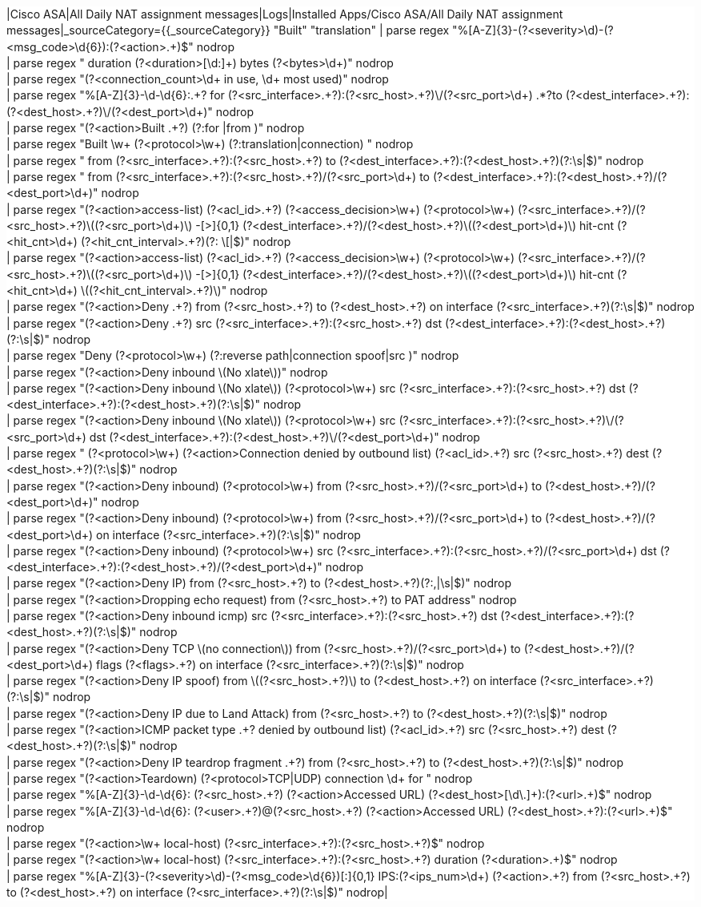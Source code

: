 |Cisco ASA|All Daily NAT assignment messages|Logs|Installed Apps/Cisco ASA/All Daily NAT assignment messages|\_sourceCategory={{\_sourceCategory}} "Built" "translation" \| parse regex "%[A-Z]{3}-(?\<severity\>\\d)-(?\<msg\_code\>\\d{6}):(?\<action\>.+)\$" nodrop <br />\| parse regex " duration (?\<duration\>[\\d:]+) bytes (?\<bytes\>\\d+)" nodrop <br />\| parse regex "(?\<connection\_count\>\\d+ in use, \\d+ most used)" nodrop <br />\| parse regex "%[A-Z]{3}-\\d-\\d{6}:.+? for (?\<src\_interface\>.+?):(?\<src\_host\>.+?)\\/(?\<src\_port\>\\d+) .\*?to (?\<dest\_interface\>.+?):(?\<dest\_host\>.+?)\\/(?\<dest\_port\>\\d+)" nodrop<br />\| parse regex "(?\<action\>Built .+?) (?:for \|from )" nodrop <br />\| parse regex "Built \\w+ (?\<protocol\>\\w+) (?:translation\|connection) " nodrop <br />\| parse regex " from (?\<src\_interface\>.+?):(?\<src\_host\>.+?) to (?\<dest\_interface\>.+?):(?\<dest\_host\>.+?)(?:\\s\|\$)" nodrop <br />\| parse regex " from (?\<src\_interface\>.+?):(?\<src\_host\>.+?)/(?\<src\_port\>\\d+) to (?\<dest\_interface\>.+?):(?\<dest\_host\>.+?)/(?\<dest\_port\>\\d+)" nodrop <br />\| parse regex "(?\<action\>access-list) (?\<acl\_id\>.+?) (?\<access\_decision\>\\w+) (?\<protocol\>\\w+) (?\<src\_interface\>.+?)/(?\<src\_host\>.+?)\\((?\<src\_port\>\\d+)\\) -[\>]{0,1} (?\<dest\_interface\>.+?)/(?\<dest\_host\>.+?)\\((?\<dest\_port\>\\d+)\\) hit-cnt (?\<hit\_cnt\>\\d+) (?\<hit\_cnt\_interval\>.+?)(?: \\[\|\$)" nodrop <br />\| parse regex "(?\<action\>access-list) (?\<acl\_id\>.+?) (?\<access\_decision\>\\w+) (?\<protocol\>\\w+) (?\<src\_interface\>.+?)/(?\<src\_host\>.+?)\\((?\<src\_port\>\\d+)\\) -[\>]{0,1} (?\<dest\_interface\>.+?)/(?\<dest\_host\>.+?)\\((?\<dest\_port\>\\d+)\\) hit-cnt (?\<hit\_cnt\>\\d+) \\((?\<hit\_cnt\_interval\>.+?)\\)" nodrop <br />\| parse regex "(?\<action\>Deny .+?) from (?\<src\_host\>.+?) to (?\<dest\_host\>.+?) on interface (?\<src\_interface\>.+?)(?:\\s\|\$)"  nodrop <br />\| parse regex "(?\<action\>Deny .+?) src (?\<src\_interface\>.+?):(?\<src\_host\>.+?) dst (?\<dest\_interface\>.+?):(?\<dest\_host\>.+?)(?:\\s\|\$)" nodrop <br />\| parse regex "Deny (?\<protocol\>\\w+) (?:reverse path\|connection spoof\|src )" nodrop <br />\| parse regex "(?\<action\>Deny inbound \\(No xlate\\))"  nodrop <br />\| parse regex "(?\<action\>Deny inbound \\(No xlate\\)) (?\<protocol\>\\w+) src (?\<src\_interface\>.+?):(?\<src\_host\>.+?) dst (?\<dest\_interface\>.+?):(?\<dest\_host\>.+?)(?:\\s\|\$)" nodrop <br />\| parse regex "(?\<action\>Deny inbound \\(No xlate\\)) (?\<protocol\>\\w+) src (?\<src\_interface\>.+?):(?\<src\_host\>.+?)\\/(?\<src\_port\>\\d+) dst (?\<dest\_interface\>.+?):(?\<dest\_host\>.+?)\\/(?\<dest\_port\>\\d+)" nodrop <br />\| parse regex " (?\<protocol\>\\w+) (?\<action\>Connection denied by outbound list) (?\<acl\_id\>.+?) src (?\<src\_host\>.+?) dest (?\<dest\_host\>.+?)(?:\\s\|\$)" nodrop <br />\| parse regex "(?\<action\>Deny inbound) (?\<protocol\>\\w+) from (?\<src\_host\>.+?)/(?\<src\_port\>\\d+) to (?\<dest\_host\>.+?)/(?\<dest\_port\>\\d+)" nodrop <br />\| parse regex "(?\<action\>Deny inbound) (?\<protocol\>\\w+) from (?\<src\_host\>.+?)/(?\<src\_port\>\\d+) to (?\<dest\_host\>.+?)/(?\<dest\_port\>\\d+) on interface (?\<src\_interface\>.+?)(?:\\s\|\$)" nodrop <br />\| parse regex "(?\<action\>Deny inbound) (?\<protocol\>\\w+) src (?\<src\_interface\>.+?):(?\<src\_host\>.+?)/(?\<src\_port\>\\d+) dst (?\<dest\_interface\>.+?):(?\<dest\_host\>.+?)/(?\<dest\_port\>\\d+)" nodrop <br />\| parse regex "(?\<action\>Deny IP) from (?\<src\_host\>.+?) to (?\<dest\_host\>.+?)(?:,\|\\s\|\$)" nodrop <br />\| parse regex "(?\<action\>Dropping echo request) from (?\<src\_host\>.+?) to PAT address" nodrop <br />\| parse regex "(?\<action\>Deny inbound icmp) src (?\<src\_interface\>.+?):(?\<src\_host\>.+?) dst (?\<dest\_interface\>.+?):(?\<dest\_host\>.+?)(?:\\s\|\$)" nodrop <br />\| parse regex "(?\<action\>Deny TCP \\(no connection\\)) from (?\<src\_host\>.+?)/(?\<src\_port\>\\d+) to (?\<dest\_host\>.+?)/(?\<dest\_port\>\\d+) flags (?\<flags\>.+?) on interface (?\<src\_interface\>.+?)(?:\\s\|\$)" nodrop <br />\| parse regex "(?\<action\>Deny IP spoof) from \\((?\<src\_host\>.+?)\\) to (?\<dest\_host\>.+?) on interface (?\<src\_interface\>.+?)(?:\\s\|\$)" nodrop <br />\| parse regex "(?\<action\>Deny IP due to Land Attack) from (?\<src\_host\>.+?) to (?\<dest\_host\>.+?)(?:\\s\|\$)" nodrop <br />\| parse regex "(?\<action\>ICMP packet type .+? denied by outbound list) (?\<acl\_id\>.+?) src (?\<src\_host\>.+?) dest (?\<dest\_host\>.+?)(?:\\s\|\$)" nodrop <br />\| parse regex "(?\<action\>Deny IP teardrop fragment .+?) from (?\<src\_host\>.+?) to (?\<dest\_host\>.+?)(?:\\s\|\$)" nodrop <br />\| parse regex "(?\<action\>Teardown) (?\<protocol\>TCP\|UDP) connection \\d+ for " nodrop <br />\| parse regex "%[A-Z]{3}-\\d-\\d{6}: (?\<src\_host\>.+?) (?\<action\>Accessed URL) (?\<dest\_host\>[\\d\\.]+):(?\<url\>.+)\$" nodrop<br />\| parse regex "%[A-Z]{3}-\\d-\\d{6}: (?\<user\>.+?)@(?\<src\_host\>.+?) (?\<action\>Accessed URL) (?\<dest\_host\>.+?):(?\<url\>.+)\$" nodrop <br />\| parse regex "(?\<action\>\\w+ local-host) (?\<src\_interface\>.+?):(?\<src\_host\>.+?)\$" nodrop <br />\| parse regex "(?\<action\>\\w+ local-host) (?\<src\_interface\>.+?):(?\<src\_host\>.+?) duration (?\<duration\>.+)\$" nodrop <br />\| parse regex "%[A-Z]{3}-(?\<severity\>\\d)-(?\<msg\_code\>\\d{6})[:]{0,1} IPS:(?\<ips\_num\>\\d+) (?\<action\>.+?) from (?\<src\_host\>.+?) to (?\<dest\_host\>.+?) on interface (?\<src\_interface\>.+?)(?:\\s\|\$)" nodrop|